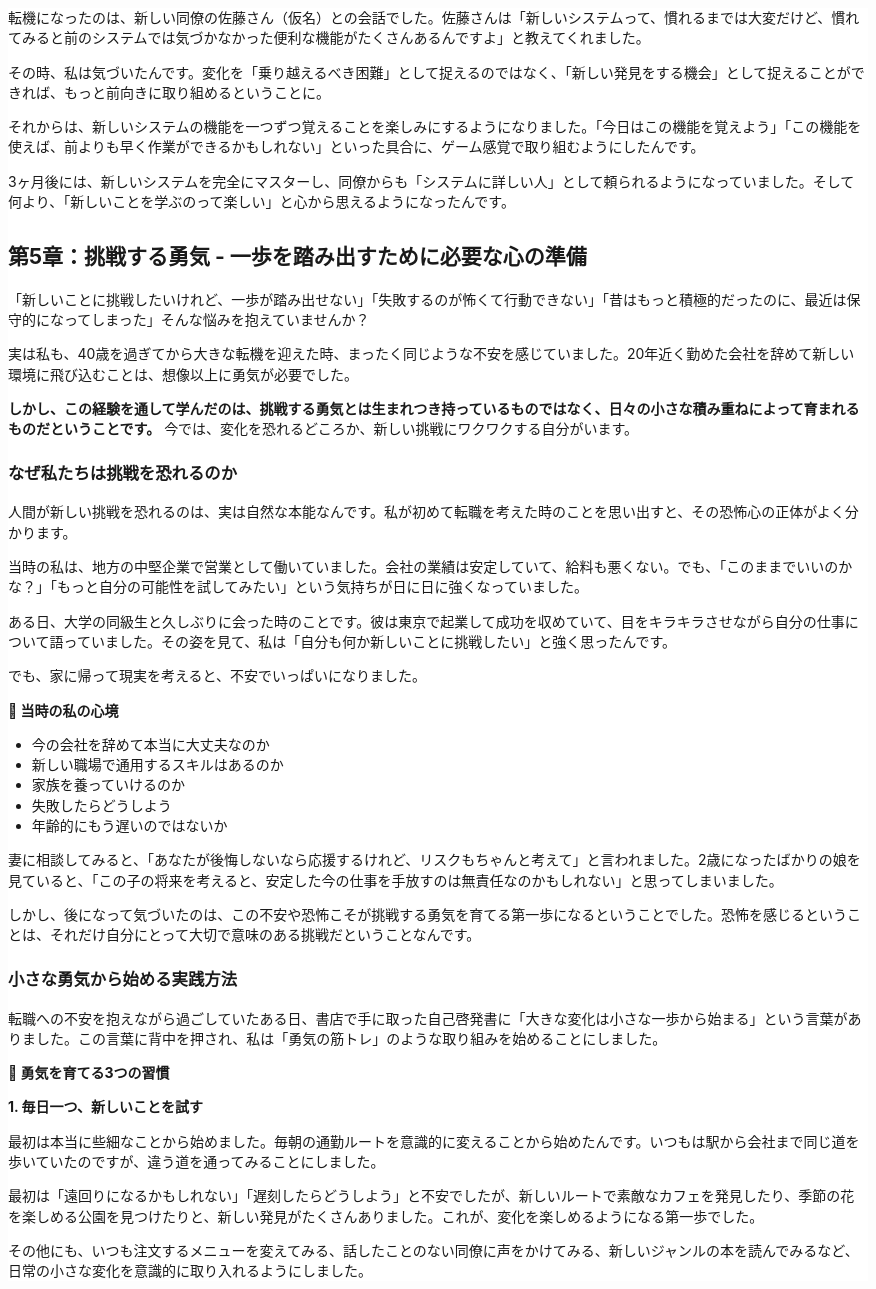 転機になったのは、新しい同僚の佐藤さん（仮名）との会話でした。佐藤さんは「新しいシステムって、慣れるまでは大変だけど、慣れてみると前のシステムでは気づかなかった便利な機能がたくさんあるんですよ」と教えてくれました。

その時、私は気づいたんです。変化を「乗り越えるべき困難」として捉えるのではなく、「新しい発見をする機会」として捉えることができれば、もっと前向きに取り組めるということに。

それからは、新しいシステムの機能を一つずつ覚えることを楽しみにするようになりました。「今日はこの機能を覚えよう」「この機能を使えば、前よりも早く作業ができるかもしれない」といった具合に、ゲーム感覚で取り組むようにしたんです。

3ヶ月後には、新しいシステムを完全にマスターし、同僚からも「システムに詳しい人」として頼られるようになっていました。そして何より、「新しいことを学ぶのって楽しい」と心から思えるようになったんです。

## 第5章：挑戦する勇気 - 一歩を踏み出すために必要な心の準備

「新しいことに挑戦したいけれど、一歩が踏み出せない」「失敗するのが怖くて行動できない」「昔はもっと積極的だったのに、最近は保守的になってしまった」そんな悩みを抱えていませんか？

実は私も、40歳を過ぎてから大きな転機を迎えた時、まったく同じような不安を感じていました。20年近く勤めた会社を辞めて新しい環境に飛び込むことは、想像以上に勇気が必要でした。

**しかし、この経験を通して学んだのは、挑戦する勇気とは生まれつき持っているものではなく、日々の小さな積み重ねによって育まれるものだということです。** 今では、変化を恐れるどころか、新しい挑戦にワクワクする自分がいます。

### なぜ私たちは挑戦を恐れるのか

人間が新しい挑戦を恐れるのは、実は自然な本能なんです。私が初めて転職を考えた時のことを思い出すと、その恐怖心の正体がよく分かります。

当時の私は、地方の中堅企業で営業として働いていました。会社の業績は安定していて、給料も悪くない。でも、「このままでいいのかな？」「もっと自分の可能性を試してみたい」という気持ちが日に日に強くなっていました。

ある日、大学の同級生と久しぶりに会った時のことです。彼は東京で起業して成功を収めていて、目をキラキラさせながら自分の仕事について語っていました。その姿を見て、私は「自分も何か新しいことに挑戦したい」と強く思ったんです。

でも、家に帰って現実を考えると、不安でいっぱいになりました。

**💭 当時の私の心境**

- 今の会社を辞めて本当に大丈夫なのか
- 新しい職場で通用するスキルはあるのか
- 家族を養っていけるのか
- 失敗したらどうしよう
- 年齢的にもう遅いのではないか

妻に相談してみると、「あなたが後悔しないなら応援するけれど、リスクもちゃんと考えて」と言われました。2歳になったばかりの娘を見ていると、「この子の将来を考えると、安定した今の仕事を手放すのは無責任なのかもしれない」と思ってしまいました。

しかし、後になって気づいたのは、この不安や恐怖こそが挑戦する勇気を育てる第一歩になるということでした。恐怖を感じるということは、それだけ自分にとって大切で意味のある挑戦だということなんです。

### 小さな勇気から始める実践方法

転職への不安を抱えながら過ごしていたある日、書店で手に取った自己啓発書に「大きな変化は小さな一歩から始まる」という言葉がありました。この言葉に背中を押され、私は「勇気の筋トレ」のような取り組みを始めることにしました。

**🌱 勇気を育てる3つの習慣**

**1. 毎日一つ、新しいことを試す**

最初は本当に些細なことから始めました。毎朝の通勤ルートを意識的に変えることから始めたんです。いつもは駅から会社まで同じ道を歩いていたのですが、違う道を通ってみることにしました。

最初は「遠回りになるかもしれない」「遅刻したらどうしよう」と不安でしたが、新しいルートで素敵なカフェを発見したり、季節の花を楽しめる公園を見つけたりと、新しい発見がたくさんありました。これが、変化を楽しめるようになる第一歩でした。

その他にも、いつも注文するメニューを変えてみる、話したことのない同僚に声をかけてみる、新しいジャンルの本を読んでみるなど、日常の小さな変化を意識的に取り入れるようにしました。
